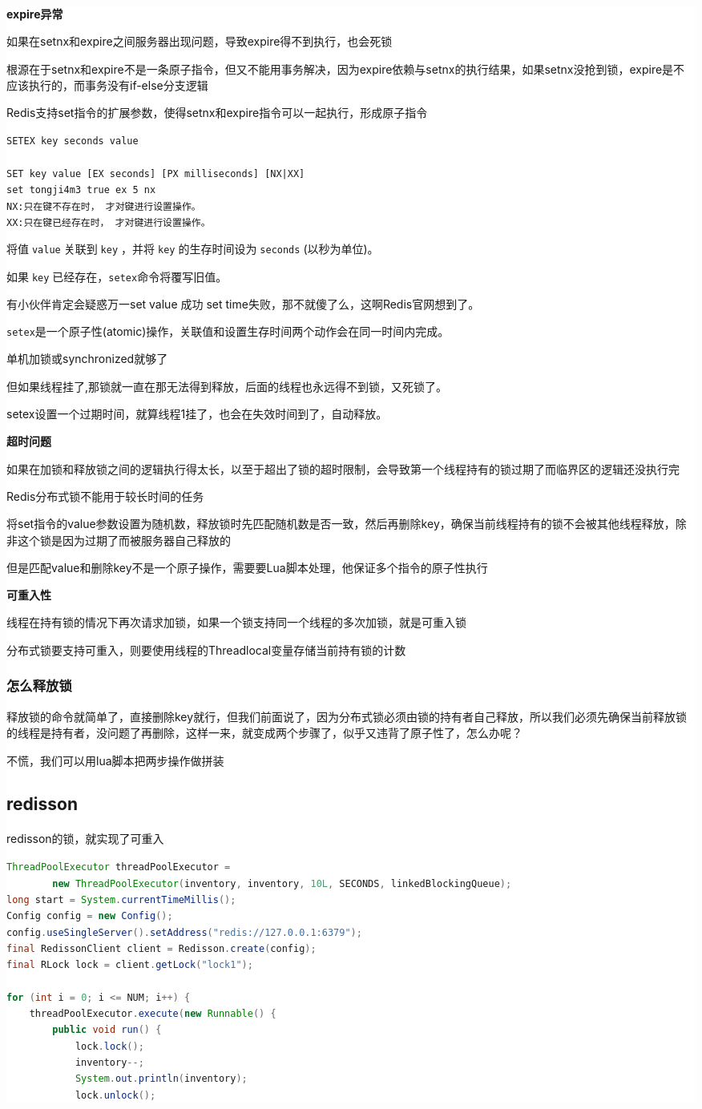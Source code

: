 **expire异常**

如果在setnx和expire之间服务器出现问题，导致expire得不到执行，也会死锁

根源在于setnx和expire不是一条原子指令，但又不能用事务解决，因为expire依赖与setnx的执行结果，如果setnx没抢到锁，expire是不应该执行的，而事务没有if-else分支逻辑

Redis支持set指令的扩展参数，使得setnx和expire指令可以一起执行，形成原子指令

```
SETEX key seconds value

SET key value [EX seconds] [PX milliseconds] [NX|XX]
set tongji4m3 true ex 5 nx
NX:只在键不存在时， 才对键进行设置操作。
XX:只在键已经存在时， 才对键进行设置操作。
```

将值 `value` 关联到 `key` ，并将 `key` 的生存时间设为 `seconds` (以秒为单位)。

如果 `key` 已经存在，`setex`命令将覆写旧值。

有小伙伴肯定会疑惑万一set value 成功 set time失败，那不就傻了么，这啊Redis官网想到了。

`setex`是一个原子性(atomic)操作，关联值和设置生存时间两个动作会在同一时间内完成。

单机加锁或synchronized就够了

但如果线程挂了,那锁就一直在那无法得到释放，后面的线程也永远得不到锁，又死锁了。

setex设置一个过期时间，就算线程1挂了，也会在失效时间到了，自动释放。

**超时问题**

如果在加锁和释放锁之间的逻辑执行得太长，以至于超出了锁的超时限制，会导致第一个线程持有的锁过期了而临界区的逻辑还没执行完

Redis分布式锁不能用于较长时间的任务

将set指令的value参数设置为随机数，释放锁时先匹配随机数是否一致，然后再删除key，确保当前线程持有的锁不会被其他线程释放，除非这个锁是因为过期了而被服务器自己释放的

但是匹配value和删除key不是一个原子操作，需要要Lua脚本处理，他保证多个指令的原子性执行

**可重入性**

线程在持有锁的情况下再次请求加锁，如果一个锁支持同一个线程的多次加锁，就是可重入锁

分布式锁要支持可重入，则要使用线程的Threadlocal变量存储当前持有锁的计数

### 怎么释放锁

释放锁的命令就简单了，直接删除key就行，但我们前面说了，因为分布式锁必须由锁的持有者自己释放，所以我们必须先确保当前释放锁的线程是持有者，没问题了再删除，这样一来，就变成两个步骤了，似乎又违背了原子性了，怎么办呢？

不慌，我们可以用lua脚本把两步操作做拼装

## redisson

redisson的锁，就实现了可重入

```java
ThreadPoolExecutor threadPoolExecutor =
        new ThreadPoolExecutor(inventory, inventory, 10L, SECONDS, linkedBlockingQueue);
long start = System.currentTimeMillis();
Config config = new Config();
config.useSingleServer().setAddress("redis://127.0.0.1:6379");
final RedissonClient client = Redisson.create(config);
final RLock lock = client.getLock("lock1");

for (int i = 0; i <= NUM; i++) {
    threadPoolExecutor.execute(new Runnable() {
        public void run() {
            lock.lock();
            inventory--;
            System.out.println(inventory);
            lock.unlock();
```